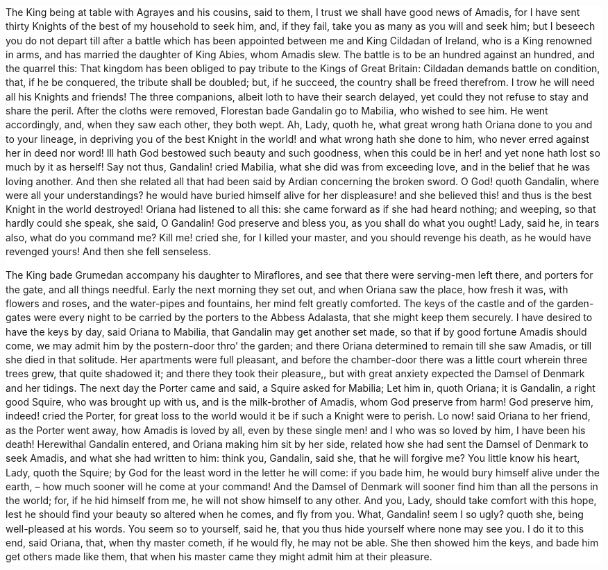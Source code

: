 The King being at table with Agrayes and his cousins, said to them, I trust we shall have good news of Amadis, for I have sent thirty Knights of the best of my household to seek him, and, if they fail, take you as many as you will and seek him; but I beseech you do not depart till after a battle which has been appointed between me and King Cildadan of Ireland, who is a King renowned in arms, and has married the daughter of King Abies, whom Amadis slew. The battle is to be an hundred against an hundred, and the quarrel this: That kingdom has been obliged to pay tribute to the Kings of Great Britain: Cildadan demands battle on condition, that, if he be conquered, the tribute shall be doubled; but, if he succeed, the country shall be freed therefrom. I trow he will need all his Knights and friends! The three companions, albeit loth to have their search delayed, yet could they not refuse to stay and share the peril. After the cloths were removed, Florestan bade Gandalin go to Mabilia, who wished to see him. He went accordingly, and, when they saw each other, they both wept. Ah, Lady, quoth he, what great wrong hath Oriana done to you and to your lineage, in depriving you of the best Knight in the world! and what wrong hath she done to him, who never erred against her in deed nor word! Ill hath God bestowed such beauty and such goodness, when this could be in her! and yet none hath lost so much by it as herself! Say not thus, Gandalin! cried Mabilia, what she did was from exceeding love, and in the belief that he was loving another. And then she related all that had been said by Ardian concerning the broken sword. O God! quoth Gandalin, where were all your understandings? he would have buried himself alive for her displeasure! and she believed this! and thus is the best Knight in the world destroyed! Oriana had listened to all this: she came forward as if she had heard nothing; and weeping, so that hardly could she speak, she said, O Gandalin! God preserve and bless you, as you shall do what you ought! Lady, said he, in tears also, what do you command me? Kill me! cried she, for I killed your master, and you should revenge his death, as he would have revenged yours! And then she fell senseless.

The King bade Grumedan accompany his daughter to Miraflores, and see that there were serving-men left there, and porters for the gate, and all things needful. Early the next morning they set out, and when Oriana saw the place, how fresh it was, with flowers and roses, and the water-pipes and fountains, her mind felt greatly comforted. The keys of the castle and of the garden-gates were every night to be carried by the porters to the Abbess Adalasta, that she might keep them securely. I have desired to have the keys by day, said Oriana to Mabilia, that Gandalin may get another set made, so that if by good fortune Amadis should come, we may admit him by the postern-door thro’ the garden; and there Oriana determined to remain till she saw Amadis, or till she died in that solitude. Her apartments were full pleasant, and before the chamber-door there was a little court wherein three trees grew, that quite shadowed it; and there they took their pleasure,, but with great anxiety expected the Damsel of Denmark and her tidings. The next day the Porter came and said, a Squire asked for Mabilia; Let him in, quoth Oriana; it is Gandalin, a right good Squire, who was brought up with us, and is the milk-brother of Amadis, whom God preserve from harm! God preserve him, indeed! cried the Porter, for great loss to the world would it be if such a Knight were to perish. Lo now! said Oriana to her friend, as the Porter went away, how Amadis is loved by all, even by these single men! and I who was so loved by him, I have been his death! Herewithal Gandalin entered, and Oriana making him sit by her side, related how she had sent the Damsel of Denmark to seek Amadis, and what she had written to him: think you, Gandalin, said she, that he will forgive me? You little know his heart, Lady, quoth the Squire; by God for the least word in the letter he will come: if you bade him, he would bury himself alive under the earth, – how much sooner will he come at your command! And the Damsel of Denmark will sooner find him than all the persons in the world; for, if he hid himself from me, he will not show himself to any other. And you, Lady, should take comfort with this hope, lest he should find your beauty so altered when he comes, and fly from you. What, Gandalin! seem I so ugly? quoth she, being well-pleased at his words. You seem so to yourself, said he, that you thus hide yourself where none may see you. I do it to this end, said Oriana, that, when thy master cometh, if he would fly, he may not be able. She then showed him the keys, and bade him get others made like them, that when his master came they might admit him at their pleasure.
